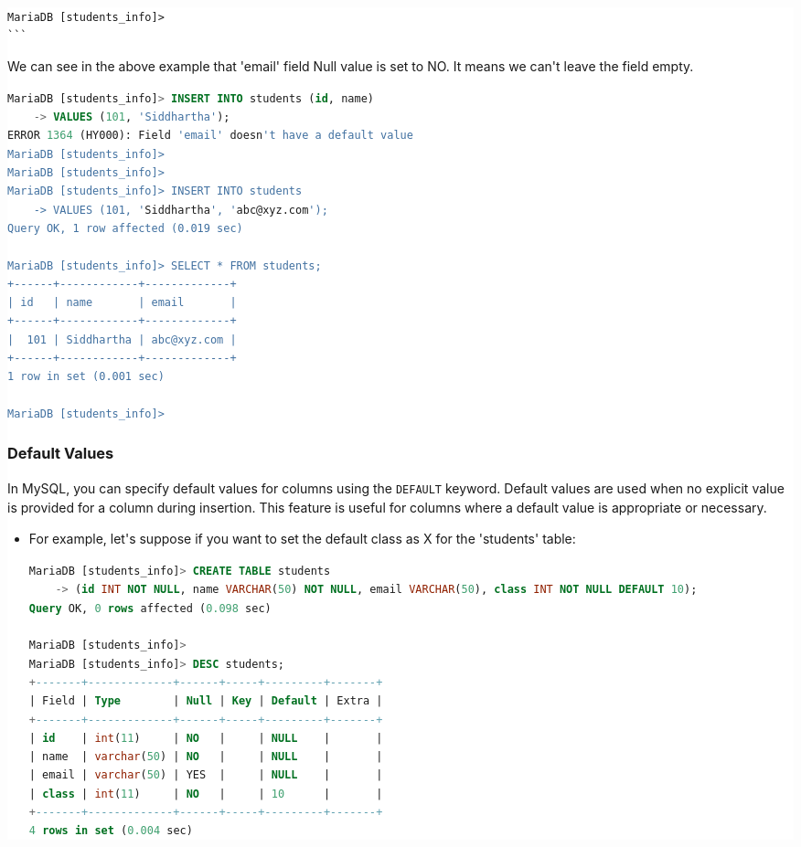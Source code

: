     MariaDB [students_info]>
    ```
    

We can see in the above example that 'email' field Null value is set to NO. It means we can't leave the field empty.

```sql
MariaDB [students_info]> INSERT INTO students (id, name)
    -> VALUES (101, 'Siddhartha');
ERROR 1364 (HY000): Field 'email' doesn't have a default value
MariaDB [students_info]>
MariaDB [students_info]>
MariaDB [students_info]> INSERT INTO students
    -> VALUES (101, 'Siddhartha', 'abc@xyz.com');
Query OK, 1 row affected (0.019 sec)

MariaDB [students_info]> SELECT * FROM students;
+------+------------+-------------+
| id   | name       | email       |
+------+------------+-------------+
|  101 | Siddhartha | abc@xyz.com |
+------+------------+-------------+
1 row in set (0.001 sec)

MariaDB [students_info]>
```

### Default Values

In MySQL, you can specify default values for columns using the `DEFAULT` keyword. Default values are used when no explicit value is provided for a column during insertion. This feature is useful for columns where a default value is appropriate or necessary.

* For example, let's suppose if you want to set the default class as X for the 'students' table:
    
    ```sql
    MariaDB [students_info]> CREATE TABLE students
        -> (id INT NOT NULL, name VARCHAR(50) NOT NULL, email VARCHAR(50), class INT NOT NULL DEFAULT 10);
    Query OK, 0 rows affected (0.098 sec)
    
    MariaDB [students_info]>
    MariaDB [students_info]> DESC students;
    +-------+-------------+------+-----+---------+-------+
    | Field | Type        | Null | Key | Default | Extra |
    +-------+-------------+------+-----+---------+-------+
    | id    | int(11)     | NO   |     | NULL    |       |
    | name  | varchar(50) | NO   |     | NULL    |       |
    | email | varchar(50) | YES  |     | NULL    |       |
    | class | int(11)     | NO   |     | 10      |       |
    +-------+-------------+------+-----+---------+-------+
    4 rows in set (0.004 sec)
    